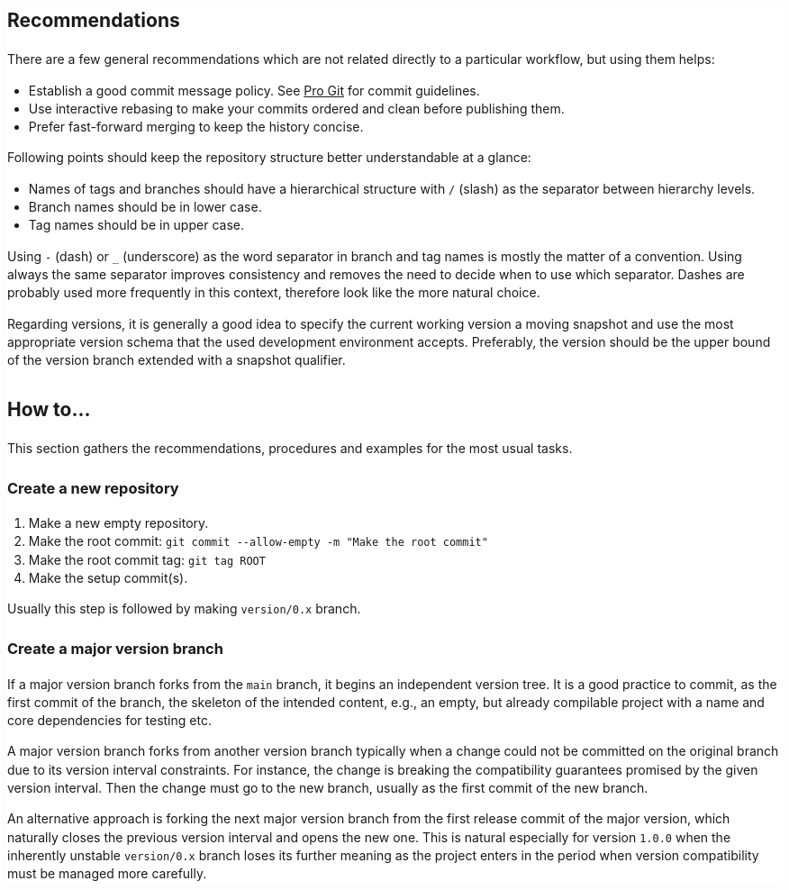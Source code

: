 
## Recommendations

There are a few general recommendations which are not related directly to a particular workflow, but using them helps:

* Establish a good commit message policy. See [Pro Git](https://git-scm.com/book/) for commit guidelines.
* Use interactive rebasing to make your commits ordered and clean before publishing them.
* Prefer fast-forward merging to keep the history concise.

Following points should keep the repository structure better understandable at a glance:

* Names of tags and branches should have a hierarchical structure with `/` (slash) as the separator between hierarchy levels.
* Branch names should be in lower case.
* Tag names should be in upper case.

Using `-` (dash) or `_` (underscore) as the word separator in branch and tag names is mostly the matter of a convention. Using always the same separator improves consistency and removes the need to decide when to use which separator. Dashes are probably used more frequently in this context, therefore look like the more natural choice.

Regarding versions, it is generally a good idea to specify the current working version a moving snapshot and use the most appropriate version schema that the used development environment accepts. Preferably, the version should be the upper bound of the version branch extended with a snapshot qualifier.


## How to…

This section gathers the recommendations, procedures and examples for the most usual tasks.


### Create a new repository

1. Make a new empty repository.
2. Make the root commit: `git commit --allow-empty -m "Make the root commit"`
3. Make the root commit tag: `git tag ROOT`
4. Make the setup commit(s).

Usually this step is followed by making `version/0.x` branch.


### Create a major version branch

If a major version branch forks from the `main` branch, it begins an independent version tree. It is a good practice to commit, as the first commit of the branch, the skeleton of the intended content, e.g., an empty, but already compilable project with a name and core dependencies for testing etc.

A major version branch forks from another version branch typically when a change could not be committed on the original branch due to its version interval constraints. For instance, the change is breaking the compatibility guarantees promised by the given version interval. Then the change must go to the new branch, usually as the first commit of the new branch.

An alternative approach is forking the next major version branch from the first release commit of the major version, which naturally closes the previous version interval and opens the new one. This is natural especially for version `1.0.0` when the inherently unstable `version/0.x` branch loses its further meaning as the project enters in the period when version compatibility must be managed more carefully.
